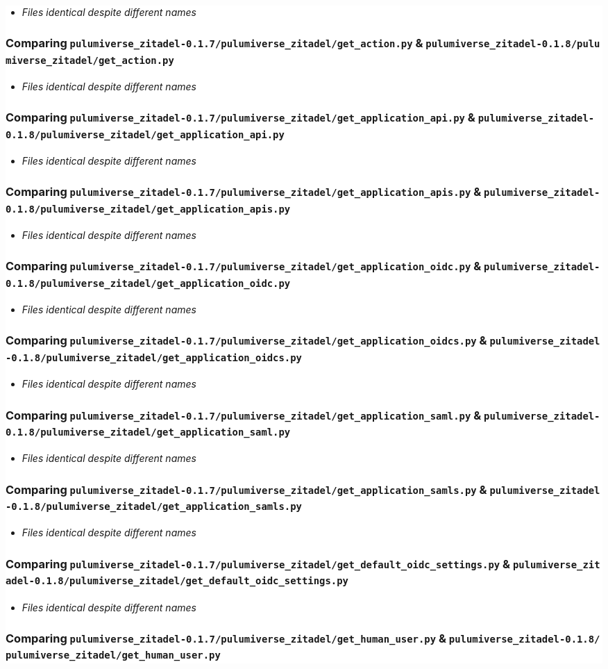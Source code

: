  * *Files identical despite different names*

### Comparing `pulumiverse_zitadel-0.1.7/pulumiverse_zitadel/get_action.py` & `pulumiverse_zitadel-0.1.8/pulumiverse_zitadel/get_action.py`

 * *Files identical despite different names*

### Comparing `pulumiverse_zitadel-0.1.7/pulumiverse_zitadel/get_application_api.py` & `pulumiverse_zitadel-0.1.8/pulumiverse_zitadel/get_application_api.py`

 * *Files identical despite different names*

### Comparing `pulumiverse_zitadel-0.1.7/pulumiverse_zitadel/get_application_apis.py` & `pulumiverse_zitadel-0.1.8/pulumiverse_zitadel/get_application_apis.py`

 * *Files identical despite different names*

### Comparing `pulumiverse_zitadel-0.1.7/pulumiverse_zitadel/get_application_oidc.py` & `pulumiverse_zitadel-0.1.8/pulumiverse_zitadel/get_application_oidc.py`

 * *Files identical despite different names*

### Comparing `pulumiverse_zitadel-0.1.7/pulumiverse_zitadel/get_application_oidcs.py` & `pulumiverse_zitadel-0.1.8/pulumiverse_zitadel/get_application_oidcs.py`

 * *Files identical despite different names*

### Comparing `pulumiverse_zitadel-0.1.7/pulumiverse_zitadel/get_application_saml.py` & `pulumiverse_zitadel-0.1.8/pulumiverse_zitadel/get_application_saml.py`

 * *Files identical despite different names*

### Comparing `pulumiverse_zitadel-0.1.7/pulumiverse_zitadel/get_application_samls.py` & `pulumiverse_zitadel-0.1.8/pulumiverse_zitadel/get_application_samls.py`

 * *Files identical despite different names*

### Comparing `pulumiverse_zitadel-0.1.7/pulumiverse_zitadel/get_default_oidc_settings.py` & `pulumiverse_zitadel-0.1.8/pulumiverse_zitadel/get_default_oidc_settings.py`

 * *Files identical despite different names*

### Comparing `pulumiverse_zitadel-0.1.7/pulumiverse_zitadel/get_human_user.py` & `pulumiverse_zitadel-0.1.8/pulumiverse_zitadel/get_human_user.py`
